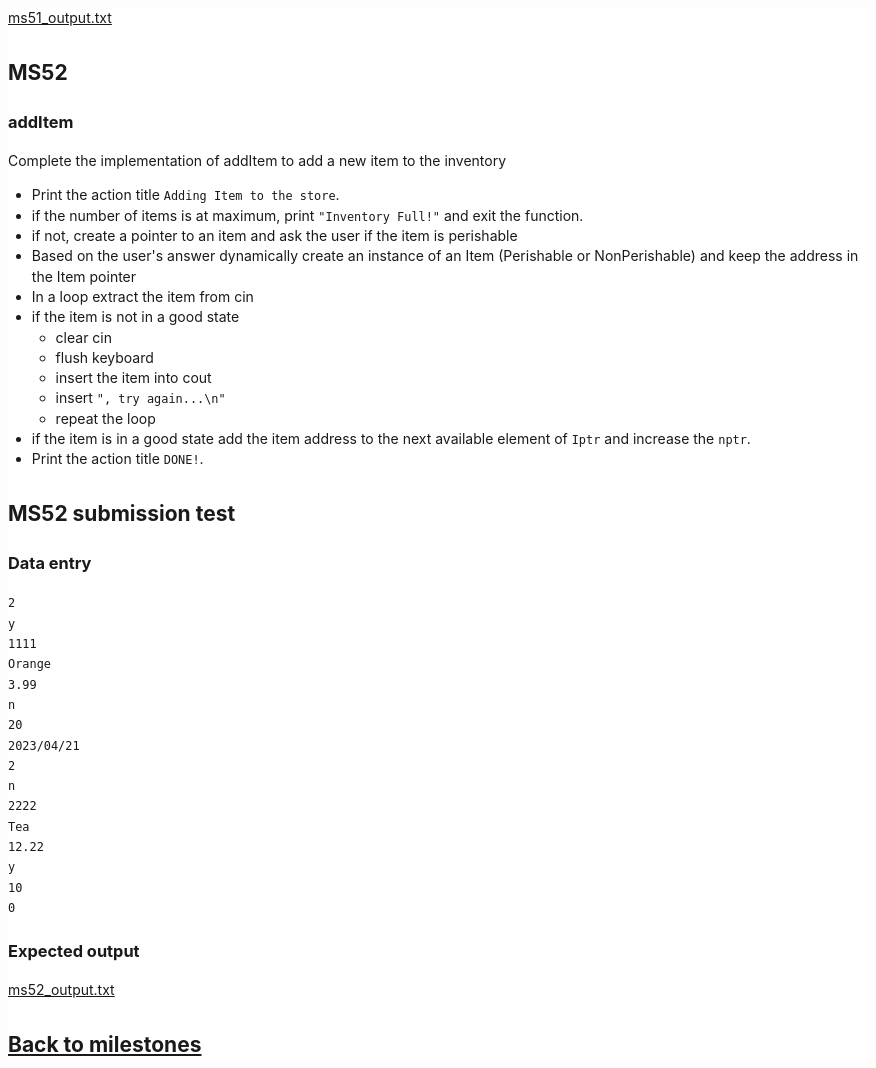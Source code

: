 <a href="MS5/m51_output.txt" target="_blank">ms51_output.txt</a>


## MS52

### addItem
Complete the implementation of addItem to add a new item to the inventory

- Print the action title `Adding Item to the store`.
- if the number of items is at maximum, print `"Inventory Full!"` and exit the function.  
- if not, create a pointer to an item and ask the user if the item is perishable
- Based on the user's answer dynamically create an instance of an Item (Perishable or NonPerishable) and keep the address in the Item pointer
- In a loop extract the item from cin
- if the item is not in a good state
    - clear cin
    - flush keyboard
    - insert the item into cout
    - insert `", try again...\n"`
    - repeat the loop
- if the item is in a good state add the item address to the next available element of `Iptr` and increase the `nptr`.
- Print the action title `DONE!`.

## MS52 submission test

### Data entry
```text
2
y
1111
Orange
3.99
n
20
2023/04/21
2
n
2222
Tea
12.22
y
10
0
```

### Expected output

<a href="MS5/m52_output.txt" target="_blank">ms52_output.txt</a>

## [Back to milestones](#milestones)
